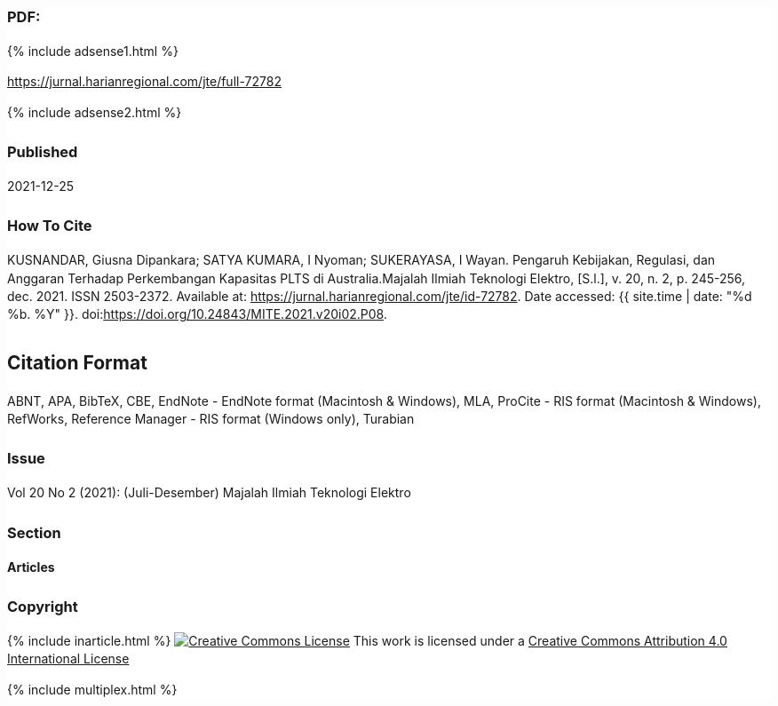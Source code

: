 ### PDF:

{% include adsense1.html %}

<https://jurnal.harianregional.com/jte/full-72782>

{% include adsense2.html %}

### Published
2021-12-25

### How To Cite
KUSNANDAR, Giusna Dipankara; SATYA KUMARA, I Nyoman; SUKERAYASA, I Wayan.  Pengaruh Kebijakan, Regulasi, dan Anggaran Terhadap Perkembangan Kapasitas PLTS di Australia.Majalah Ilmiah Teknologi Elektro, [S.l.], v. 20, n. 2, p. 245-256, dec. 2021. ISSN 2503-2372. Available at: <https://jurnal.harianregional.com/jte/id-72782>. Date accessed: {{ site.time | date: "%d %b. %Y" }}. doi:https://doi.org/10.24843/MITE.2021.v20i02.P08.

## Citation Format
ABNT, APA, BibTeX, CBE, EndNote - EndNote format (Macintosh & Windows), MLA, ProCite - RIS format (Macintosh & Windows), RefWorks, Reference Manager - RIS format (Windows only), Turabian

### Issue
Vol 20 No 2 (2021): (Juli-Desember) Majalah Ilmiah Teknologi Elektro

### Section 
**Articles**

### Copyright 
{% include inarticle.html %}
<a href="http://creativecommons.org/licenses/by/4.0/" rel="license"><img src="https://i.creativecommons.org/l/by/4.0/88x31.png" alt="Creative Commons License" /></a>
This work is licensed under a <a href="http://creativecommons.org/licenses/by/4.0/" rel="nofollow">Creative Commons Attribution 4.0 International License</a>

{% include multiplex.html %}
